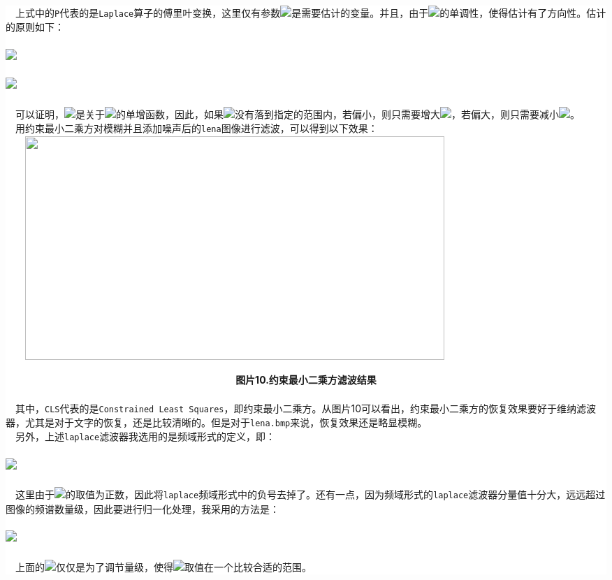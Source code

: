 &emsp;上式中的`P`代表的是`Laplace`算子的傅里叶变换，这里仅有参数<img src= C:\Users\peisen\Desktop\数字图像处理\第6次作业\eq36.gif />是需要估计的变量。并且，由于<img src= C:\Users\peisen\Desktop\数字图像处理\第6次作业\eq36.gif />的单调性，使得估计有了方向性。估计的原则如下：<br><br>
<img src= C:\Users\peisen\Desktop\数字图像处理\第6次作业\eq37.gif /><br><br>
<img src= C:\Users\peisen\Desktop\数字图像处理\第6次作业\eq38.gif /><br><br>
&emsp;可以证明，<img src= C:\Users\peisen\Desktop\数字图像处理\第6次作业\eq39.gif />是关于<img src= C:\Users\peisen\Desktop\数字图像处理\第6次作业\eq36.gif />的单增函数，因此，如果<img src= C:\Users\peisen\Desktop\数字图像处理\第6次作业\eq39.gif />没有落到指定的范围内，若偏小，则只需要增大<img src= C:\Users\peisen\Desktop\数字图像处理\第6次作业\eq36.gif />，若偏大，则只需要减小<img src= C:\Users\peisen\Desktop\数字图像处理\第6次作业\eq36.gif />。<br>
&emsp;用约束最小二乘方对模糊并且添加噪声后的`lena`图像进行滤波，可以得到以下效果：<br>
&emsp;&emsp;<img src= C:\Users\peisen\Desktop\数字图像处理\第6次作业\cls.png width=600 height=320 /><br> 
**<center>图片10.约束最小二乘方滤波结果</center>**<br>
&emsp;其中，`CLS`代表的是`Constrained Least Squares`，即约束最小二乘方。从图片10可以看出，约束最小二乘方的恢复效果要好于维纳滤波器，尤其是对于文字的恢复，还是比较清晰的。但是对于`lena.bmp`来说，恢复效果还是略显模糊。<br>
&emsp;另外，上述`laplace`滤波器我选用的是频域形式的定义，即：<br><br>
<img src= C:\Users\peisen\Desktop\数字图像处理\第6次作业\eq40.gif /><br><br> 
&emsp;这里由于<img src= C:\Users\peisen\Desktop\数字图像处理\第6次作业\eq36.gif />的取值为正数，因此将`laplace`频域形式中的负号去掉了。还有一点，因为频域形式的`laplace`滤波器分量值十分大，远远超过图像的频谱数量级，因此要进行归一化处理，我采用的方法是：<br><br>
<img src= C:\Users\peisen\Desktop\数字图像处理\第6次作业\eq41.gif /><br><br> 
&emsp;上面的<img src= C:\Users\peisen\Desktop\数字图像处理\第6次作业\eq42.gif />仅仅是为了调节量级，使得<img src= C:\Users\peisen\Desktop\数字图像处理\第6次作业\eq36.gif />取值在一个比较合适的范围。









